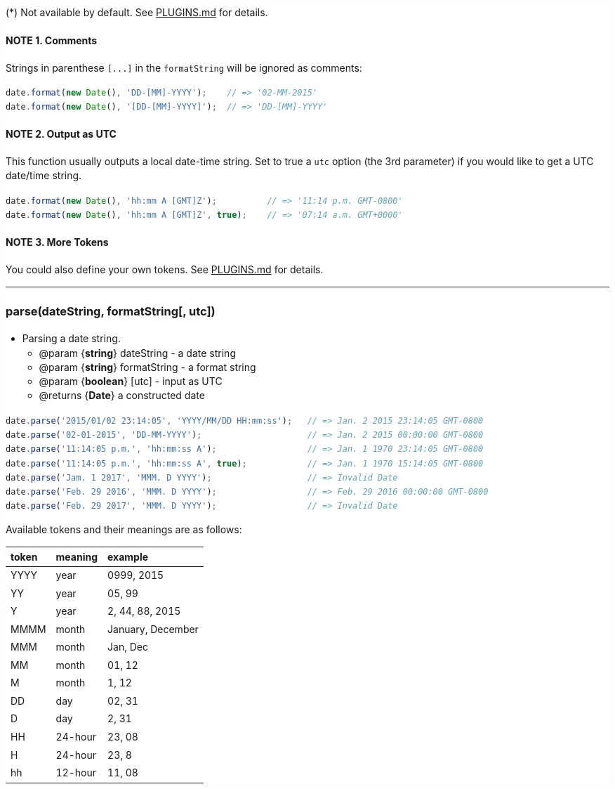 (*) Not available by default. See [PLUGINS.md](./PLUGINS.md) for details.

#### NOTE 1. Comments

Strings in parenthese `[...]` in the `formatString` will be ignored as comments:

```javascript
date.format(new Date(), 'DD-[MM]-YYYY');    // => '02-MM-2015'
date.format(new Date(), '[DD-[MM]-YYYY]');  // => 'DD-[MM]-YYYY'
```

#### NOTE 2. Output as UTC

This function usually outputs a local date-time string. Set to true a `utc` option (the 3rd parameter) if you would like to get a UTC date/time string.

```javascript
date.format(new Date(), 'hh:mm A [GMT]Z');          // => '11:14 p.m. GMT-0800'
date.format(new Date(), 'hh:mm A [GMT]Z', true);    // => '07:14 a.m. GMT+0000'
```

#### NOTE 3. More Tokens

You could also define your own tokens. See [PLUGINS.md](./PLUGINS.md) for details.

---

### parse(dateString, formatString[, utc])

- Parsing a date string.
  - @param {**string**} dateString - a date string
  - @param {**string**} formatString - a format string
  - @param {**boolean**} [utc] - input as UTC
  - @returns {**Date**} a constructed date

```javascript
date.parse('2015/01/02 23:14:05', 'YYYY/MM/DD HH:mm:ss');   // => Jan. 2 2015 23:14:05 GMT-0800
date.parse('02-01-2015', 'DD-MM-YYYY');                     // => Jan. 2 2015 00:00:00 GMT-0800
date.parse('11:14:05 p.m.', 'hh:mm:ss A');                  // => Jan. 1 1970 23:14:05 GMT-0800
date.parse('11:14:05 p.m.', 'hh:mm:ss A', true);            // => Jan. 1 1970 15:14:05 GMT-0800
date.parse('Jam. 1 2017', 'MMM. D YYYY');                   // => Invalid Date
date.parse('Feb. 29 2016', 'MMM. D YYYY');                  // => Feb. 29 2016 00:00:00 GMT-0800
date.parse('Feb. 29 2017', 'MMM. D YYYY');                  // => Invalid Date
```

Available tokens and their meanings are as follows:

| token        | meaning     | example           |
|:-------------|:------------|:------------------|
| YYYY         | year        | 0999, 2015        |
| YY           | year        | 05, 99            |
| Y            | year        | 2, 44, 88, 2015   |
| MMMM         | month       | January, December |
| MMM          | month       | Jan, Dec          |
| MM           | month       | 01, 12            |
| M            | month       | 1, 12             |
| DD           | day         | 02, 31            |
| D            | day         | 2, 31             |
| HH           | 24-hour     | 23, 08            |
| H            | 24-hour     | 23, 8             |
| hh           | 12-hour     | 11, 08            |